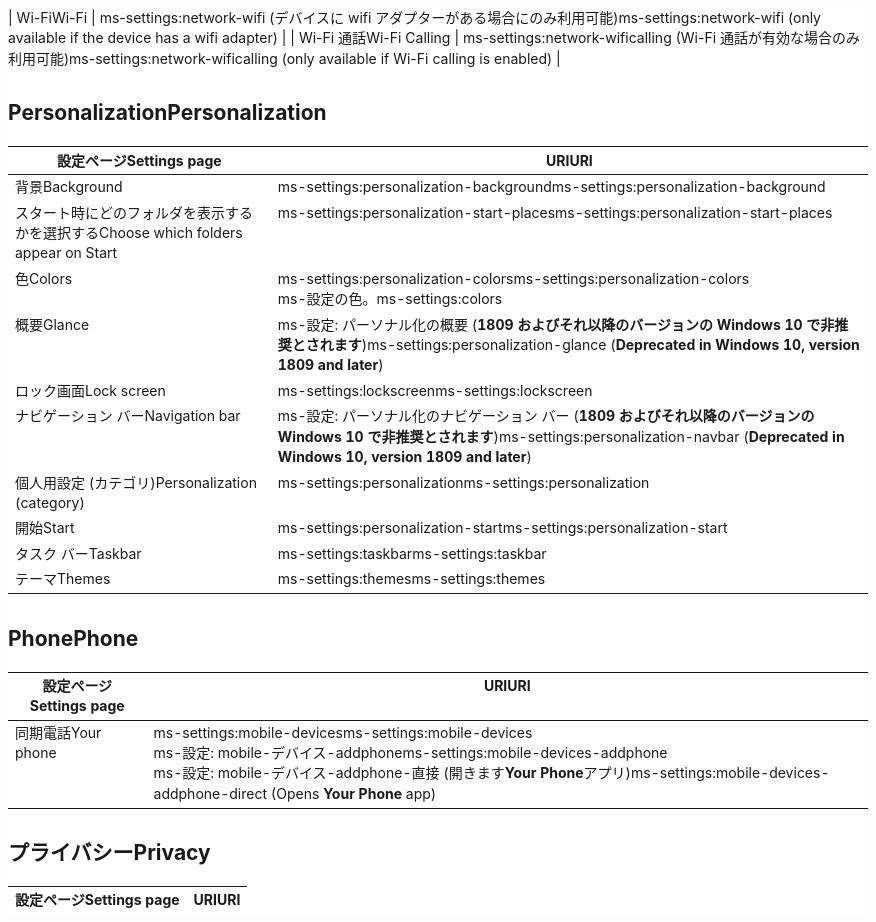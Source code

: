 | <span data-ttu-id="cc2f6-314">Wi-Fi</span><span class="sxs-lookup"><span data-stu-id="cc2f6-314">Wi-Fi</span></span> | <span data-ttu-id="cc2f6-315">ms-settings:network-wifi (デバイスに wifi アダプターがある場合にのみ利用可能)</span><span class="sxs-lookup"><span data-stu-id="cc2f6-315">ms-settings:network-wifi (only available if the device has a wifi adapter)</span></span> |
| <span data-ttu-id="cc2f6-316">Wi-Fi 通話</span><span class="sxs-lookup"><span data-stu-id="cc2f6-316">Wi-Fi Calling</span></span> | <span data-ttu-id="cc2f6-317">ms-settings:network-wificalling (Wi-Fi 通話が有効な場合のみ利用可能)</span><span class="sxs-lookup"><span data-stu-id="cc2f6-317">ms-settings:network-wificalling (only available if Wi-Fi calling is enabled)</span></span> |

## <a name="personalization"></a><span data-ttu-id="cc2f6-318">Personalization</span><span class="sxs-lookup"><span data-stu-id="cc2f6-318">Personalization</span></span>

|<span data-ttu-id="cc2f6-319">設定ページ</span><span class="sxs-lookup"><span data-stu-id="cc2f6-319">Settings page</span></span>| <span data-ttu-id="cc2f6-320">URI</span><span class="sxs-lookup"><span data-stu-id="cc2f6-320">URI</span></span> |
|-------------|-----|
| <span data-ttu-id="cc2f6-321">背景</span><span class="sxs-lookup"><span data-stu-id="cc2f6-321">Background</span></span> | <span data-ttu-id="cc2f6-322">ms-settings:personalization-background</span><span class="sxs-lookup"><span data-stu-id="cc2f6-322">ms-settings:personalization-background</span></span> |
| <span data-ttu-id="cc2f6-323">スタート時にどのフォルダを表示するかを選択する</span><span class="sxs-lookup"><span data-stu-id="cc2f6-323">Choose which folders appear on Start</span></span> | <span data-ttu-id="cc2f6-324">ms-settings:personalization-start-places</span><span class="sxs-lookup"><span data-stu-id="cc2f6-324">ms-settings:personalization-start-places</span></span> |
| <span data-ttu-id="cc2f6-325">色</span><span class="sxs-lookup"><span data-stu-id="cc2f6-325">Colors</span></span> | <span data-ttu-id="cc2f6-326">ms-settings:personalization-colors</span><span class="sxs-lookup"><span data-stu-id="cc2f6-326">ms-settings:personalization-colors</span></span><br/><span data-ttu-id="cc2f6-327">ms-設定の色。</span><span class="sxs-lookup"><span data-stu-id="cc2f6-327">ms-settings:colors</span></span> |
| <span data-ttu-id="cc2f6-328">概要</span><span class="sxs-lookup"><span data-stu-id="cc2f6-328">Glance</span></span> | <span data-ttu-id="cc2f6-329">ms-設定: パーソナル化の概要 (**1809 およびそれ以降のバージョンの Windows 10 で非推奨とされます**)</span><span class="sxs-lookup"><span data-stu-id="cc2f6-329">ms-settings:personalization-glance (**Deprecated in Windows 10, version 1809 and later**)</span></span> |
| <span data-ttu-id="cc2f6-330">ロック画面</span><span class="sxs-lookup"><span data-stu-id="cc2f6-330">Lock screen</span></span> | <span data-ttu-id="cc2f6-331">ms-settings:lockscreen</span><span class="sxs-lookup"><span data-stu-id="cc2f6-331">ms-settings:lockscreen</span></span> |
| <span data-ttu-id="cc2f6-332">ナビゲーション バー</span><span class="sxs-lookup"><span data-stu-id="cc2f6-332">Navigation bar</span></span> | <span data-ttu-id="cc2f6-333">ms-設定: パーソナル化のナビゲーション バー (**1809 およびそれ以降のバージョンの Windows 10 で非推奨とされます**)</span><span class="sxs-lookup"><span data-stu-id="cc2f6-333">ms-settings:personalization-navbar (**Deprecated in Windows 10, version 1809 and later**)</span></span> |
| <span data-ttu-id="cc2f6-334">個人用設定 (カテゴリ)</span><span class="sxs-lookup"><span data-stu-id="cc2f6-334">Personalization (category)</span></span> | <span data-ttu-id="cc2f6-335">ms-settings:personalization</span><span class="sxs-lookup"><span data-stu-id="cc2f6-335">ms-settings:personalization</span></span> |
| <span data-ttu-id="cc2f6-336">開始</span><span class="sxs-lookup"><span data-stu-id="cc2f6-336">Start</span></span> | <span data-ttu-id="cc2f6-337">ms-settings:personalization-start</span><span class="sxs-lookup"><span data-stu-id="cc2f6-337">ms-settings:personalization-start</span></span> |
| <span data-ttu-id="cc2f6-338">タスク バー</span><span class="sxs-lookup"><span data-stu-id="cc2f6-338">Taskbar</span></span> | <span data-ttu-id="cc2f6-339">ms-settings:taskbar</span><span class="sxs-lookup"><span data-stu-id="cc2f6-339">ms-settings:taskbar</span></span> |
| <span data-ttu-id="cc2f6-340">テーマ</span><span class="sxs-lookup"><span data-stu-id="cc2f6-340">Themes</span></span> | <span data-ttu-id="cc2f6-341">ms-settings:themes</span><span class="sxs-lookup"><span data-stu-id="cc2f6-341">ms-settings:themes</span></span> |

## <a name="phone"></a><span data-ttu-id="cc2f6-342">Phone</span><span class="sxs-lookup"><span data-stu-id="cc2f6-342">Phone</span></span>

|<span data-ttu-id="cc2f6-343">設定ページ</span><span class="sxs-lookup"><span data-stu-id="cc2f6-343">Settings page</span></span>| <span data-ttu-id="cc2f6-344">URI</span><span class="sxs-lookup"><span data-stu-id="cc2f6-344">URI</span></span> |
|-------------|-----|
| <span data-ttu-id="cc2f6-345">同期電話</span><span class="sxs-lookup"><span data-stu-id="cc2f6-345">Your phone</span></span> | <span data-ttu-id="cc2f6-346">ms-settings:mobile-devices</span><span class="sxs-lookup"><span data-stu-id="cc2f6-346">ms-settings:mobile-devices</span></span><br/><span data-ttu-id="cc2f6-347">ms-設定: mobile-デバイス-addphone</span><span class="sxs-lookup"><span data-stu-id="cc2f6-347">ms-settings:mobile-devices-addphone</span></span><br/><span data-ttu-id="cc2f6-348">ms-設定: mobile-デバイス-addphone-直接 (開きます**Your Phone**アプリ)</span><span class="sxs-lookup"><span data-stu-id="cc2f6-348">ms-settings:mobile-devices-addphone-direct (Opens **Your Phone** app)</span></span> |

## <a name="privacy"></a><span data-ttu-id="cc2f6-349">プライバシー</span><span class="sxs-lookup"><span data-stu-id="cc2f6-349">Privacy</span></span>

|<span data-ttu-id="cc2f6-350">設定ページ</span><span class="sxs-lookup"><span data-stu-id="cc2f6-350">Settings page</span></span>| <span data-ttu-id="cc2f6-351">URI</span><span class="sxs-lookup"><span data-stu-id="cc2f6-351">URI</span></span> |
|-------------|-----|